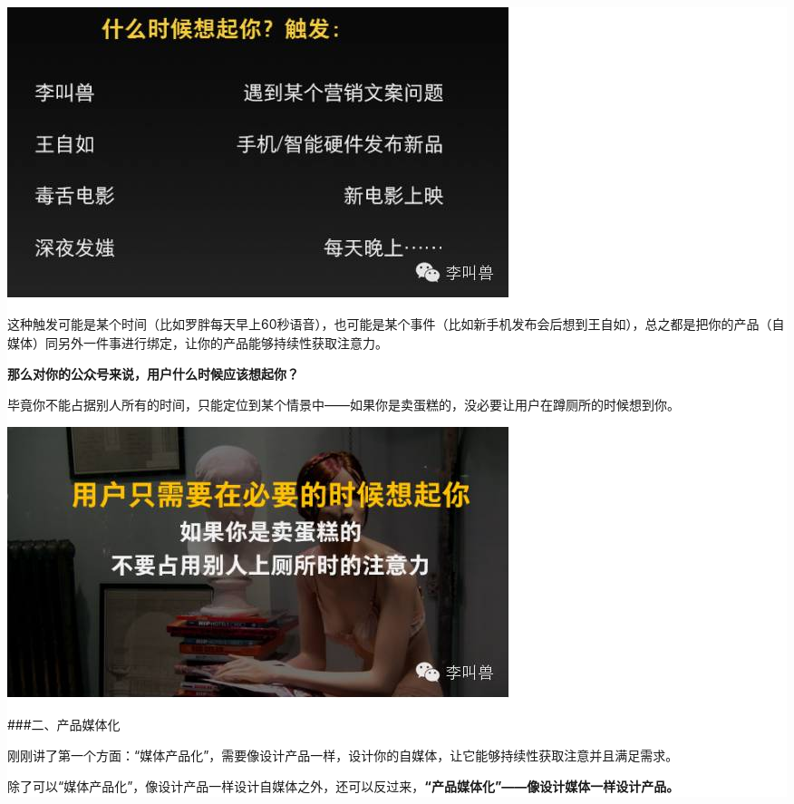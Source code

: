 ![](./_image/36.22.jpg)

这种触发可能是某个时间（比如罗胖每天早上60秒语音），也可能是某个事件（比如新手机发布会后想到王自如），总之都是把你的产品（自媒体）同另外一件事进行绑定，让你的产品能够持续性获取注意力。

 

**那么对你的公众号来说，用户什么时候应该想起你？**

 

毕竟你不能占据别人所有的时间，只能定位到某个情景中——如果你是卖蛋糕的，没必要让用户在蹲厕所的时候想到你。

 

![](./_image/36.23.jpg)


 

###二、产品媒体化

刚刚讲了第一个方面：“媒体产品化”，需要像设计产品一样，设计你的自媒体，让它能够持续性获取注意并且满足需求。

除了可以“媒体产品化”，像设计产品一样设计自媒体之外，还可以反过来，**“产品媒体化”——像设计媒体一样设计产品。**

 
